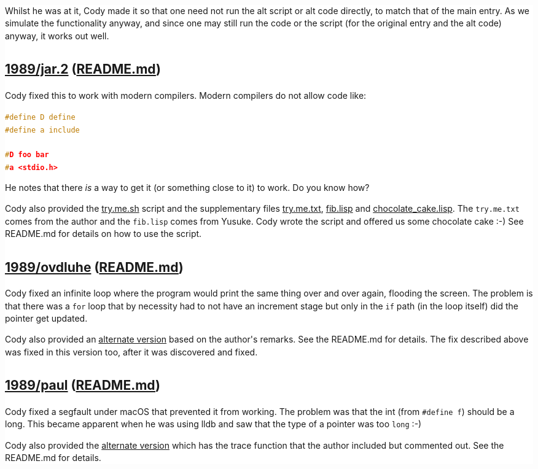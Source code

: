 Whilst he was at it, Cody made it so that one need not run the alt script or alt
code directly, to match that of the main entry. As we simulate the functionality
anyway, and since one may still run the code or the script (for the original
entry and the alt code) anyway, it works out well.

## [1989/jar.2](1989/jar.2/jar.2.c) ([README.md](1989/jar.2/README.md]))

Cody fixed this to work with modern compilers. Modern compilers do not allow
code like:

```c
#define D define
#define a include

#D foo bar
#a <stdio.h>
```

He notes that there _is_ a way to get it (or something close to it) to work. Do
you know how?

Cody also provided the [try.me.sh](1989/jar.2/try.me.sh) script and the
supplementary files [try.me.txt](1989/jar.2/try.me.txt),
[fib.lisp](1989/jar.2/fib.lisp) and
[chocolate_cake.lisp](1989/jar.2/chocolate_cake.lisp). The `try.me.txt` comes
from the author and the `fib.lisp` comes from Yusuke. Cody wrote the script and
offered us some chocolate cake :-) See README.md for details on how to use the
script.


## [1989/ovdluhe](1989/ovdluhe/ovdluhe.c) ([README.md](1989/ovdluhe/README.md]))

Cody fixed an infinite loop where the program would print the same thing over
and over again, flooding the screen. The problem is that there was a `for` loop
that by necessity had to not have an increment stage but only in the `if` path
(in the loop itself) did the pointer get updated.

Cody also provided an [alternate version](1989/ovdluhe/ovdluhe.alt.c) based on the
author's remarks. See the README.md for details. The fix described above was
fixed in this version too, after it was discovered and fixed.


## [1989/paul](1989/paul/paul.c) ([README.md](1989/paul/README.md]))

Cody fixed a segfault under macOS that prevented it from working. The problem
was that the int (from `#define f`) should be a long. This became apparent when
he was using lldb and saw that the type of a pointer was too `long` :-)

Cody also provided the [alternate version](1989/paul/paul.alt.c)
which has the trace function that the author included but commented out. See the
README.md for details.

